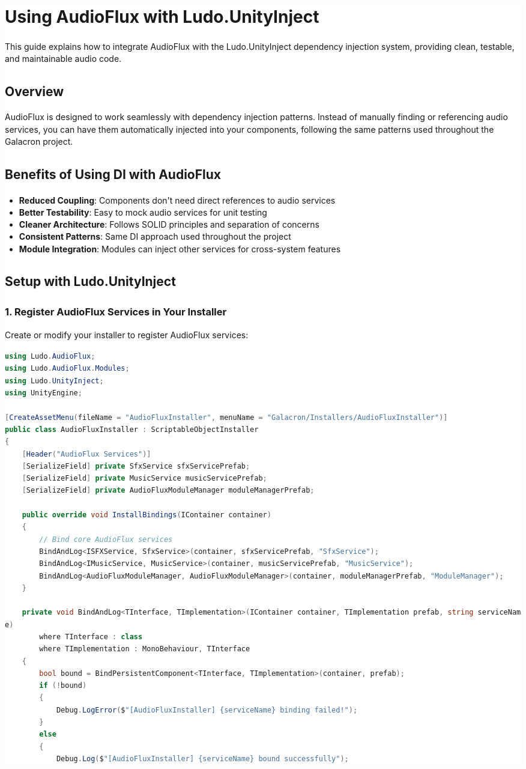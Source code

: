 # Using AudioFlux with Ludo.UnityInject

This guide explains how to integrate AudioFlux with the Ludo.UnityInject dependency injection system, providing clean, testable, and maintainable audio code.

## Overview

AudioFlux is designed to work seamlessly with dependency injection patterns. Instead of manually finding or referencing audio services, you can have them automatically injected into your components, following the same patterns used throughout the Galacron project.

## Benefits of Using DI with AudioFlux

- **Reduced Coupling**: Components don't need direct references to audio services
- **Better Testability**: Easy to mock audio services for unit testing
- **Cleaner Architecture**: Follows SOLID principles and separation of concerns
- **Consistent Patterns**: Same DI approach used throughout the project
- **Module Integration**: Modules can inject other services for cross-system features

## Setup with Ludo.UnityInject

### 1. Register AudioFlux Services in Your Installer

Create or modify your installer to register AudioFlux services:

```csharp
using Ludo.AudioFlux;
using Ludo.AudioFlux.Modules;
using Ludo.UnityInject;
using UnityEngine;

[CreateAssetMenu(fileName = "AudioFluxInstaller", menuName = "Galacron/Installers/AudioFluxInstaller")]
public class AudioFluxInstaller : ScriptableObjectInstaller
{
    [Header("AudioFlux Services")]
    [SerializeField] private SfxService sfxServicePrefab;
    [SerializeField] private MusicService musicServicePrefab;
    [SerializeField] private AudioFluxModuleManager moduleManagerPrefab;

    public override void InstallBindings(IContainer container)
    {
        // Bind core AudioFlux services
        BindAndLog<ISFXService, SfxService>(container, sfxServicePrefab, "SfxService");
        BindAndLog<IMusicService, MusicService>(container, musicServicePrefab, "MusicService");
        BindAndLog<AudioFluxModuleManager, AudioFluxModuleManager>(container, moduleManagerPrefab, "ModuleManager");
    }

    private void BindAndLog<TInterface, TImplementation>(IContainer container, TImplementation prefab, string serviceName)
        where TInterface : class
        where TImplementation : MonoBehaviour, TInterface
    {
        bool bound = BindPersistentComponent<TInterface, TImplementation>(container, prefab);
        if (!bound)
        {
            Debug.LogError($"[AudioFluxInstaller] {serviceName} binding failed!");
        }
        else
        {
            Debug.Log($"[AudioFluxInstaller] {serviceName} bound successfully");
```